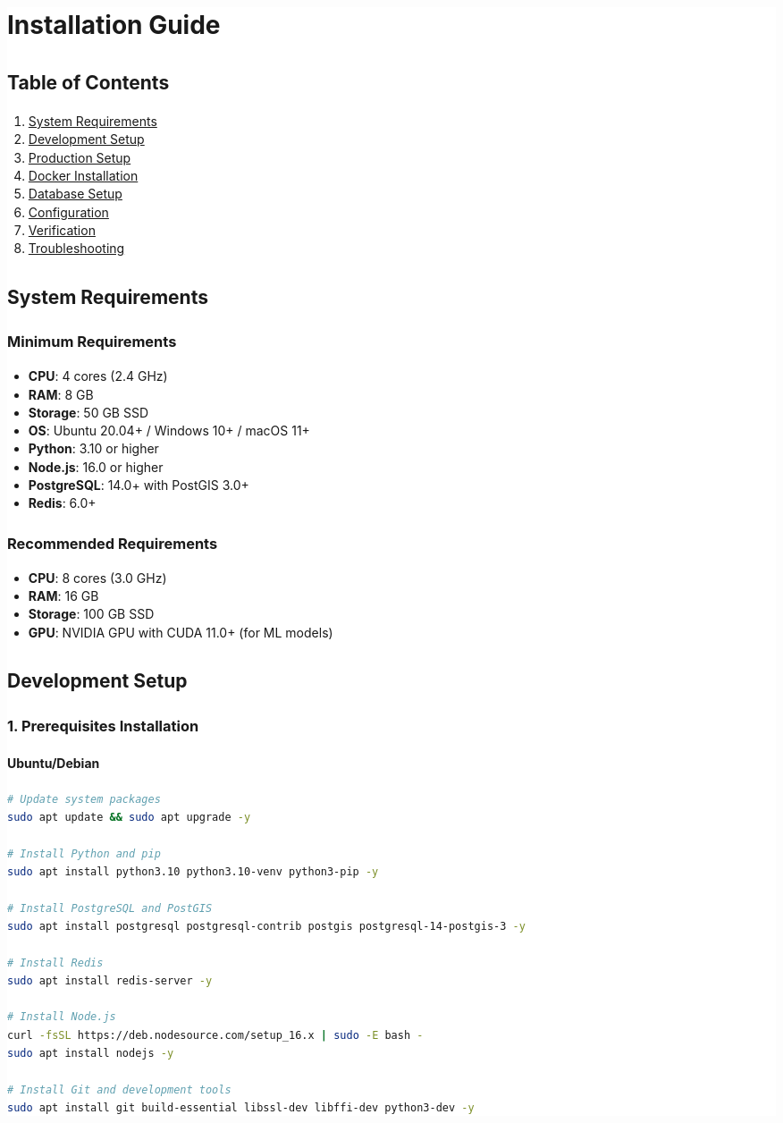 # Installation Guide

## Table of Contents
1. [System Requirements](#system-requirements)
2. [Development Setup](#development-setup)
3. [Production Setup](#production-setup)
4. [Docker Installation](#docker-installation)
5. [Database Setup](#database-setup)
6. [Configuration](#configuration)
7. [Verification](#verification)
8. [Troubleshooting](#troubleshooting)

## System Requirements

### Minimum Requirements
- **CPU**: 4 cores (2.4 GHz)
- **RAM**: 8 GB
- **Storage**: 50 GB SSD
- **OS**: Ubuntu 20.04+ / Windows 10+ / macOS 11+
- **Python**: 3.10 or higher
- **Node.js**: 16.0 or higher
- **PostgreSQL**: 14.0+ with PostGIS 3.0+
- **Redis**: 6.0+

### Recommended Requirements
- **CPU**: 8 cores (3.0 GHz)
- **RAM**: 16 GB
- **Storage**: 100 GB SSD
- **GPU**: NVIDIA GPU with CUDA 11.0+ (for ML models)

## Development Setup

### 1. Prerequisites Installation

#### Ubuntu/Debian
```bash
# Update system packages
sudo apt update && sudo apt upgrade -y

# Install Python and pip
sudo apt install python3.10 python3.10-venv python3-pip -y

# Install PostgreSQL and PostGIS
sudo apt install postgresql postgresql-contrib postgis postgresql-14-postgis-3 -y

# Install Redis
sudo apt install redis-server -y

# Install Node.js
curl -fsSL https://deb.nodesource.com/setup_16.x | sudo -E bash -
sudo apt install nodejs -y

# Install Git and development tools
sudo apt install git build-essential libssl-dev libffi-dev python3-dev -y
```
